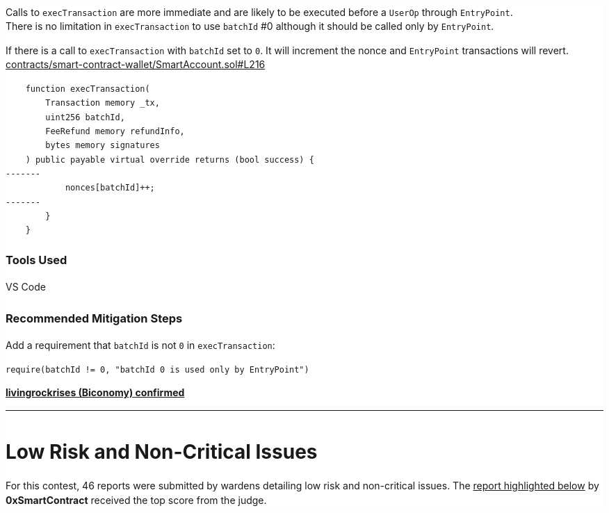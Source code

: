 Calls to `execTransaction` are more immediate and are likely to be executed before a `UserOp` through `EntryPoint`.<br>
There is no limitation in `execTransaction` to use `batchId` #0 although it should be called only by `EntryPoint`.

If there is a call to `execTransaction` with `batchId` set to `0`. It will increment the nonce and `EntryPoint` transactions will revert.
[contracts/smart-contract-wallet/SmartAccount.sol#L216](https://github.com/code-423n4/2023-01-biconomy/blob/53c8c3823175aeb26dee5529eeefa81240a406ba/scw-contracts/contracts/smart-contract-wallet/SmartAccount.sol#L216)

        function execTransaction(
            Transaction memory _tx,
            uint256 batchId,
            FeeRefund memory refundInfo,
            bytes memory signatures
        ) public payable virtual override returns (bool success) {
    -------
                nonces[batchId]++;
    -------
            }
        }

### Tools Used

VS Code

### Recommended Mitigation Steps

Add a requirement that `batchId` is not `0` in `execTransaction`:

`require(batchId != 0, "batchId 0 is used only by EntryPoint")`

**[livingrockrises (Biconomy) confirmed](https://github.com/code-423n4/2023-01-biconomy-findings/issues/246#issuecomment-1397693932)**



***

# Low Risk and Non-Critical Issues

For this contest, 46 reports were submitted by wardens detailing low risk and non-critical issues. The [report highlighted below](https://github.com/code-423n4/2023-01-biconomy-findings/issues/157) by **0xSmartContract** received the top score from the judge.
